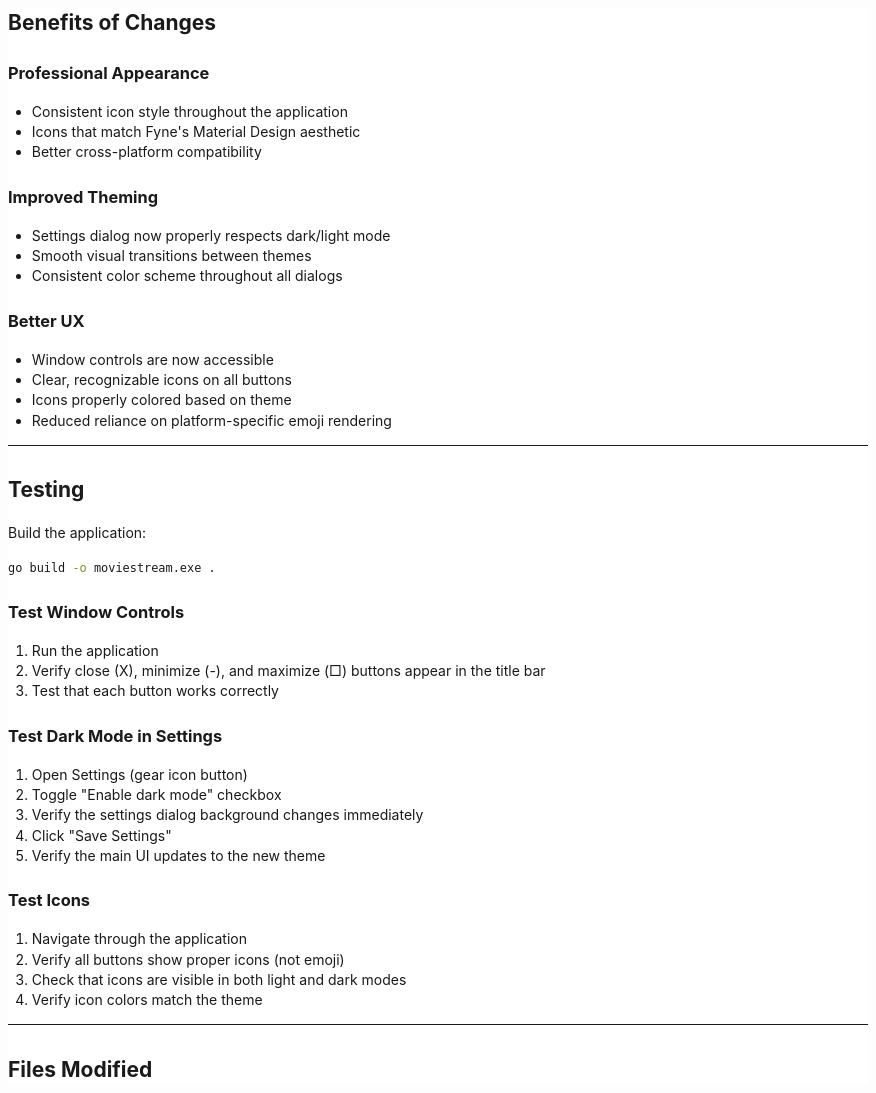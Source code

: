 
## Benefits of Changes

### Professional Appearance
- Consistent icon style throughout the application
- Icons that match Fyne's Material Design aesthetic
- Better cross-platform compatibility

### Improved Theming
- Settings dialog now properly respects dark/light mode
- Smooth visual transitions between themes
- Consistent color scheme throughout all dialogs

### Better UX
- Window controls are now accessible
- Clear, recognizable icons on all buttons
- Icons properly colored based on theme
- Reduced reliance on platform-specific emoji rendering

---

## Testing

Build the application:
```bash
go build -o moviestream.exe .
```

### Test Window Controls
1. Run the application
2. Verify close (X), minimize (-), and maximize (□) buttons appear in the title bar
3. Test that each button works correctly

### Test Dark Mode in Settings
1. Open Settings (gear icon button)
2. Toggle "Enable dark mode" checkbox
3. Verify the settings dialog background changes immediately
4. Click "Save Settings"
5. Verify the main UI updates to the new theme

### Test Icons
1. Navigate through the application
2. Verify all buttons show proper icons (not emoji)
3. Check that icons are visible in both light and dark modes
4. Verify icon colors match the theme

---

## Files Modified
